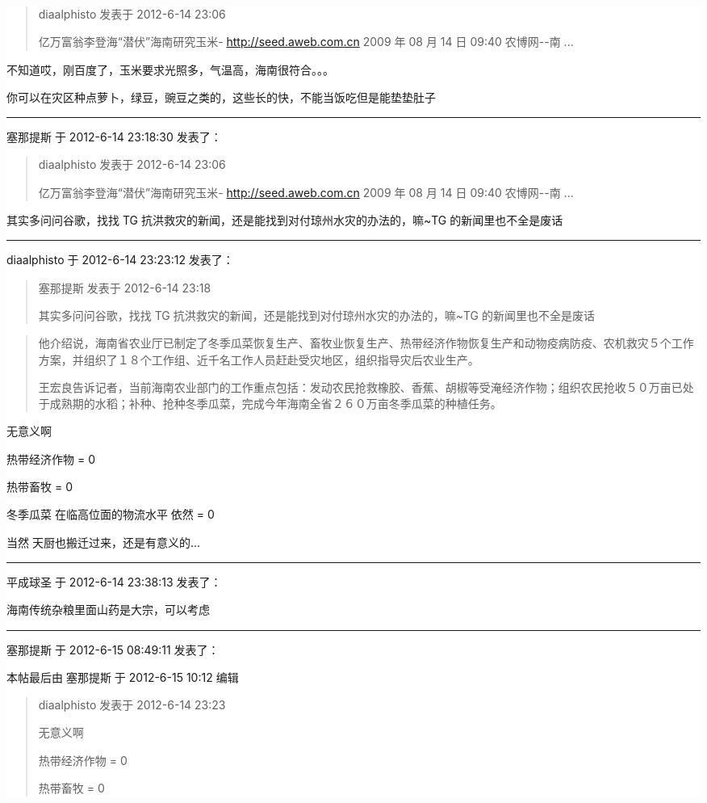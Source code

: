 > diaalphisto 发表于 2012-6-14 23:06
>
> 亿万富翁李登海“潜伏”海南研究玉米- http://seed.aweb.com.cn 2009 年 08 月 14 日 09:40 农博网--南 ...

不知道哎，刚百度了，玉米要求光照多，气温高，海南很符合。。。

你可以在灾区种点萝卜，绿豆，豌豆之类的，这些长的快，不能当饭吃但是能垫垫肚子

---

塞那提斯 于 2012-6-14 23:18:30 发表了：

> diaalphisto 发表于 2012-6-14 23:06
>
> 亿万富翁李登海“潜伏”海南研究玉米- http://seed.aweb.com.cn 2009 年 08 月 14 日 09:40 农博网--南 ...

其实多问问谷歌，找找 TG 抗洪救灾的新闻，还是能找到对付琼州水灾的办法的，嘛~TG 的新闻里也不全是废话

---

diaalphisto 于 2012-6-14 23:23:12 发表了：

> 塞那提斯 发表于 2012-6-14 23:18
>
> 其实多问问谷歌，找找 TG 抗洪救灾的新闻，还是能找到对付琼州水灾的办法的，嘛~TG 的新闻里也不全是废话

> 他介绍说，海南省农业厅已制定了冬季瓜菜恢复生产、畜牧业恢复生产、热带经济作物恢复生产和动物疫病防疫、农机救灾５个工作方案，并组织了１８个工作组、近千名工作人员赶赴受灾地区，组织指导灾后农业生产。
>
> 王宏良告诉记者，当前海南农业部门的工作重点包括：发动农民抢救橡胶、香蕉、胡椒等受淹经济作物；组织农民抢收５０万亩已处于成熟期的水稻；补种、抢种冬季瓜菜，完成今年海南全省２６０万亩冬季瓜菜的种植任务。

无意义啊

热带经济作物 = 0

热带畜牧 = 0

冬季瓜菜 在临高位面的物流水平 依然 = 0

当然 天厨也搬迁过来，还是有意义的...

---

平成球圣 于 2012-6-14 23:38:13 发表了：

海南传统杂粮里面山药是大宗，可以考虑

---

塞那提斯 于 2012-6-15 08:49:11 发表了：

本帖最后由 塞那提斯 于 2012-6-15 10:12 编辑

> diaalphisto 发表于 2012-6-14 23:23
>
> 无意义啊
>
> 热带经济作物 = 0
>
> 热带畜牧 = 0
